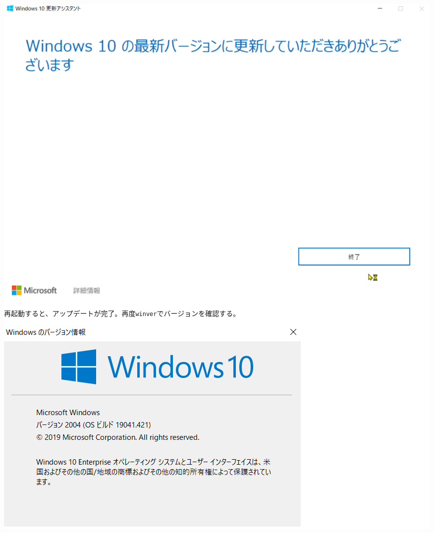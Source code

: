 ![](../src/../.vuepress/public/images/usewsltwo/20200726172709.png)

再起動すると、アップデートが完了。再度`winver`でバージョンを確認する。

![](../src/../.vuepress/public/images/usewsltwo/20200726173019.png)
